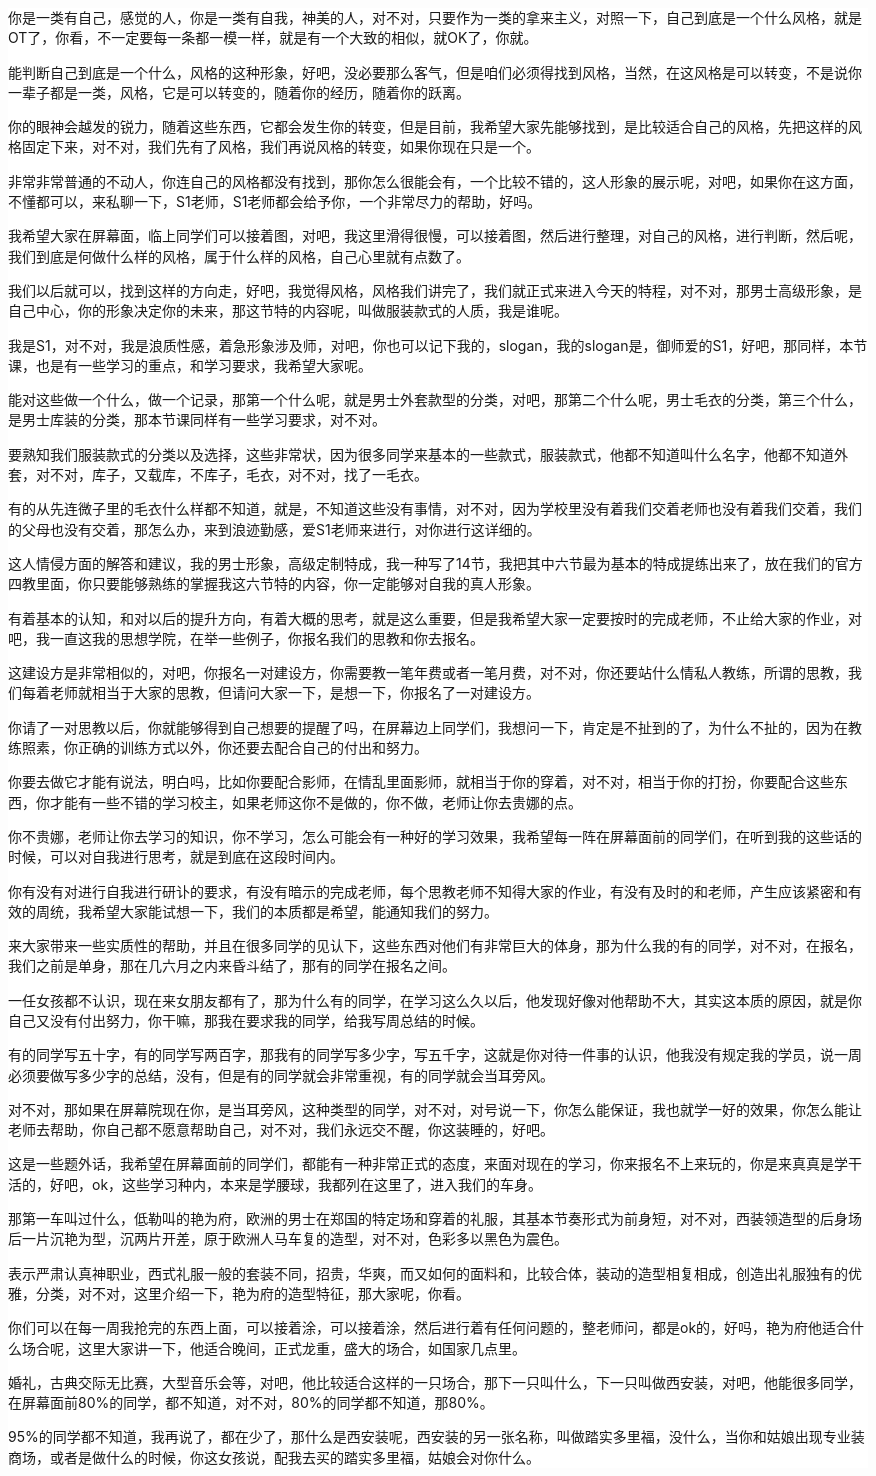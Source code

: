 你是一类有自己，感觉的人，你是一类有自我，神美的人，对不对，只要作为一类的拿来主义，对照一下，自己到底是一个什么风格，就是OT了，你看，不一定要每一条都一模一样，就是有一个大致的相似，就OK了，你就。

能判断自己到底是一个什么，风格的这种形象，好吧，没必要那么客气，但是咱们必须得找到风格，当然，在这风格是可以转变，不是说你一辈子都是一类，风格，它是可以转变的，随着你的经历，随着你的跃离。

你的眼神会越发的锐力，随着这些东西，它都会发生你的转变，但是目前，我希望大家先能够找到，是比较适合自己的风格，先把这样的风格固定下来，对不对，我们先有了风格，我们再说风格的转变，如果你现在只是一个。

非常非常普通的不动人，你连自己的风格都没有找到，那你怎么很能会有，一个比较不错的，这人形象的展示呢，对吧，如果你在这方面，不懂都可以，来私聊一下，S1老师，S1老师都会给予你，一个非常尽力的帮助，好吗。

我希望大家在屏幕面，临上同学们可以接着图，对吧，我这里滑得很慢，可以接着图，然后进行整理，对自己的风格，进行判断，然后呢，我们到底是何做什么样的风格，属于什么样的风格，自己心里就有点数了。

我们以后就可以，找到这样的方向走，好吧，我觉得风格，风格我们讲完了，我们就正式来进入今天的特程，对不对，那男士高级形象，是自己中心，你的形象决定你的未来，那这节特的内容呢，叫做服装款式的人质，我是谁呢。

我是S1，对不对，我是浪质性感，着急形象涉及师，对吧，你也可以记下我的，slogan，我的slogan是，御师爱的S1，好吧，那同样，本节课，也是有一些学习的重点，和学习要求，我希望大家呢。

能对这些做一个什么，做一个记录，那第一个什么呢，就是男士外套款型的分类，对吧，那第二个什么呢，男士毛衣的分类，第三个什么，是男士库装的分类，那本节课同样有一些学习要求，对不对。

要熟知我们服装款式的分类以及选择，这些非常状，因为很多同学来基本的一些款式，服装款式，他都不知道叫什么名字，他都不知道外套，对不对，库子，又载库，不库子，毛衣，对不对，找了一毛衣。

有的从先连微子里的毛衣什么样都不知道，就是，不知道这些没有事情，对不对，因为学校里没有着我们交着老师也没有着我们交着，我们的父母也没有交着，那怎么办，来到浪迹勤感，爱S1老师来进行，对你进行这详细的。

这人情侵方面的解答和建议，我的男士形象，高级定制特成，我一种写了14节，我把其中六节最为基本的特成提练出来了，放在我们的官方四教里面，你只要能够熟练的掌握我这六节特的内容，你一定能够对自我的真人形象。

有着基本的认知，和对以后的提升方向，有着大概的思考，就是这么重要，但是我希望大家一定要按时的完成老师，不止给大家的作业，对吧，我一直这我的思想学院，在举一些例子，你报名我们的思教和你去报名。

这建设方是非常相似的，对吧，你报名一对建设方，你需要教一笔年费或者一笔月费，对不对，你还要站什么情私人教练，所谓的思教，我们每着老师就相当于大家的思教，但请问大家一下，是想一下，你报名了一对建设方。

你请了一对思教以后，你就能够得到自己想要的提醒了吗，在屏幕边上同学们，我想问一下，肯定是不扯到的了，为什么不扯的，因为在教练照素，你正确的训练方式以外，你还要去配合自己的付出和努力。

你要去做它才能有说法，明白吗，比如你要配合影师，在情乱里面影师，就相当于你的穿着，对不对，相当于你的打扮，你要配合这些东西，你才能有一些不错的学习校主，如果老师这你不是做的，你不做，老师让你去贵娜的点。

你不贵娜，老师让你去学习的知识，你不学习，怎么可能会有一种好的学习效果，我希望每一阵在屏幕面前的同学们，在听到我的这些话的时候，可以对自我进行思考，就是到底在这段时间内。

你有没有对进行自我进行研讣的要求，有没有暗示的完成老师，每个思教老师不知得大家的作业，有没有及时的和老师，产生应该紧密和有效的周统，我希望大家能试想一下，我们的本质都是希望，能通知我们的努力。

来大家带来一些实质性的帮助，并且在很多同学的见认下，这些东西对他们有非常巨大的体身，那为什么我的有的同学，对不对，在报名，我们之前是单身，那在几六月之内来昏斗结了，那有的同学在报名之间。

一任女孩都不认识，现在来女朋友都有了，那为什么有的同学，在学习这么久以后，他发现好像对他帮助不大，其实这本质的原因，就是你自己又没有付出努力，你干嘛，那我在要求我的同学，给我写周总结的时候。

有的同学写五十字，有的同学写两百字，那我有的同学写多少字，写五千字，这就是你对待一件事的认识，他我没有规定我的学员，说一周必须要做写多少字的总结，没有，但是有的同学就会非常重视，有的同学就会当耳旁风。

对不对，那如果在屏幕院现在你，是当耳旁风，这种类型的同学，对不对，对号说一下，你怎么能保证，我也就学一好的效果，你怎么能让老师去帮助，你自己都不愿意帮助自己，对不对，我们永远交不醒，你这装睡的，好吧。

这是一些题外话，我希望在屏幕面前的同学们，都能有一种非常正式的态度，来面对现在的学习，你来报名不上来玩的，你是来真真是学干活的，好吧，ok，这些学习种内，本来是学腰球，我都列在这里了，进入我们的车身。

那第一车叫过什么，低勒叫的艳为府，欧洲的男士在郑国的特定场和穿着的礼服，其基本节奏形式为前身短，对不对，西装领造型的后身场后一片沉艳为型，沉两片开差，原于欧洲人马车复的造型，对不对，色彩多以黑色为震色。

表示严肃认真神职业，西式礼服一般的套装不同，招贵，华爽，而又如何的面料和，比较合体，装动的造型相复相成，创造出礼服独有的优雅，分类，对不对，这里介绍一下，艳为府的造型特征，那大家呢，你看。

你们可以在每一周我抢完的东西上面，可以接着涂，可以接着涂，然后进行着有任何问题的，整老师问，都是ok的，好吗，艳为府他适合什么场合呢，这里大家讲一下，他适合晚间，正式龙重，盛大的场合，如国家几点里。

婚礼，古典交际无比赛，大型音乐会等，对吧，他比较适合这样的一只场合，那下一只叫什么，下一只叫做西安装，对吧，他能很多同学，在屏幕面前80%的同学，都不知道，对不对，80%的同学都不知道，那80%。

95%的同学都不知道，我再说了，都在少了，那什么是西安装呢，西安装的另一张名称，叫做踏实多里福，没什么，当你和姑娘出现专业装商场，或者是做什么的时候，你这女孩说，配我去买的踏实多里福，姑娘会对你什么。
